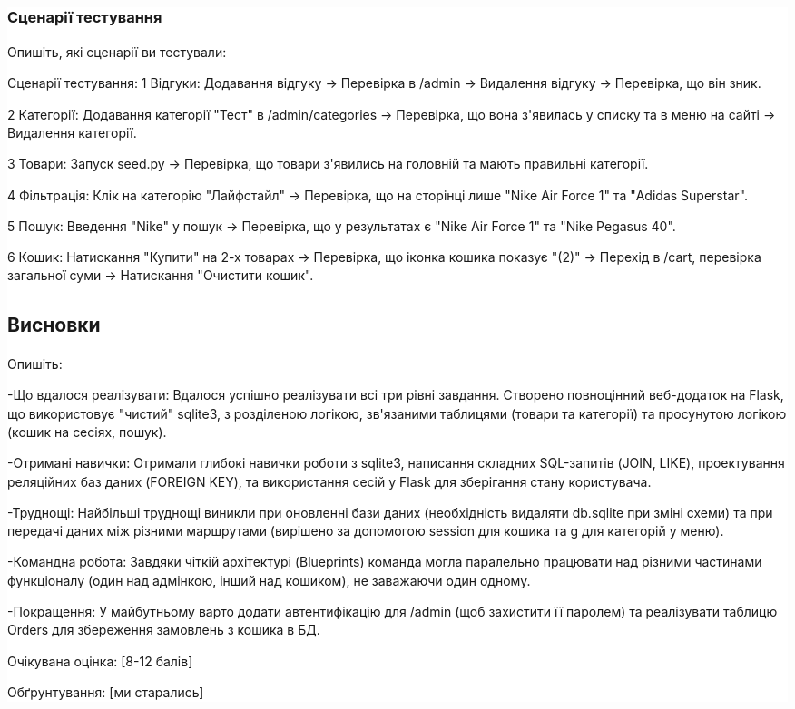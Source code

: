 ### Сценарії тестування

Опишіть, які сценарії ви тестували:

Сценарії тестування:
1  Відгуки: Додавання відгуку -> Перевірка в /admin -> Видалення відгуку -> Перевірка, що він зник.

2 Категорії: Додавання категорії "Тест" в /admin/categories -> Перевірка, що вона з'явилась у списку та в меню на сайті -> Видалення категорії.

3 Товари: Запуск seed.py -> Перевірка, що товари з'явились на головній та мають правильні категорії.

4 Фільтрація: Клік на категорію "Лайфстайл" -> Перевірка, що на сторінці лише "Nike Air Force 1" та "Adidas Superstar".

5 Пошук: Введення "Nike" у пошук -> Перевірка, що у результатах є "Nike Air Force 1" та "Nike Pegasus 40".

6 Кошик: Натискання "Купити" на 2-х товарах -> Перевірка, що іконка кошика показує "(2)" -> Перехід в /cart, перевірка загальної суми -> Натискання "Очистити кошик".


## Висновки

Опишіть:

-Що вдалося реалізувати: Вдалося успішно реалізувати всі три рівні завдання. Створено повноцінний веб-додаток на Flask, що використовує "чистий" sqlite3, з розділеною логікою, зв'язаними таблицями (товари та категорії) та просунутою логікою (кошик на сесіях, пошук).

-Отримані навички: Отримали глибокі навички роботи з sqlite3, написання складних SQL-запитів (JOIN, LIKE), проектування реляційних баз даних (FOREIGN KEY), та використання сесій у Flask для зберігання стану користувача.

-Труднощі: Найбільші труднощі виникли при оновленні бази даних (необхідність видаляти db.sqlite при зміні схеми) та при передачі даних між різними маршрутами (вирішено за допомогою session для кошика та g для категорій у меню).

-Командна робота: Завдяки чіткій архітектурі (Blueprints) команда могла паралельно працювати над різними частинами функціоналу (один над адмінкою, інший над кошиком), не заважаючи один одному.

-Покращення: У майбутньому варто додати автентифікацію для /admin (щоб захистити її паролем) та реалізувати таблицю Orders для збереження замовлень з кошика в БД.

Очікувана оцінка: [8-12 балів]

Обґрунтування: [ми старались]
